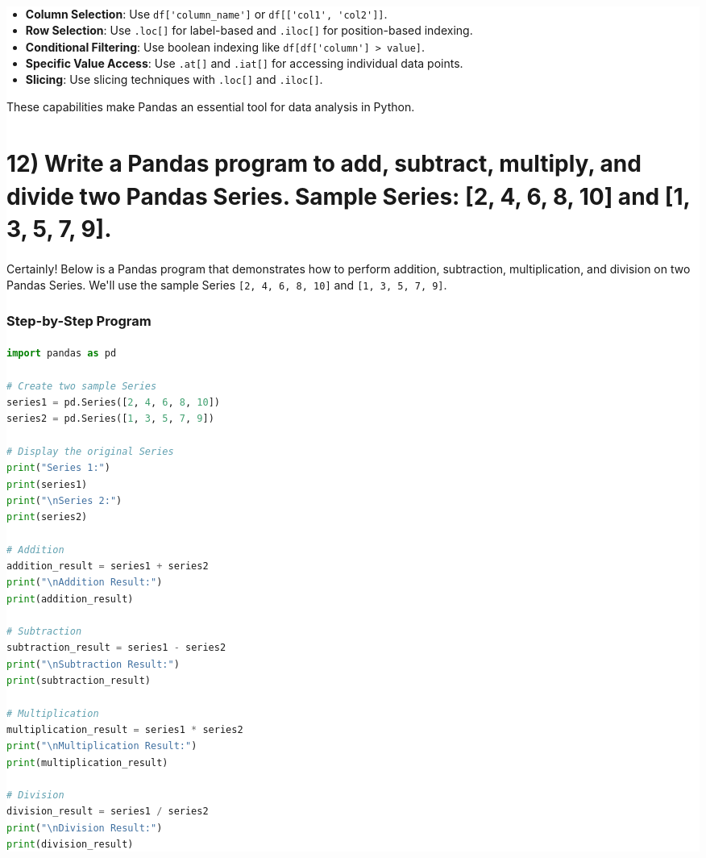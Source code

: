 - **Column Selection**: Use `df['column_name']` or `df[['col1', 'col2']]`.
- **Row Selection**: Use `.loc[]` for label-based and `.iloc[]` for position-based indexing.
- **Conditional Filtering**: Use boolean indexing like `df[df['column'] > value]`.
- **Specific Value Access**: Use `.at[]` and `.iat[]` for accessing individual data points.
- **Slicing**: Use slicing techniques with `.loc[]` and `.iloc[]`.

These capabilities make Pandas an essential tool for data analysis in Python.

# 12) Write a Pandas program to add, subtract, multiply, and divide two Pandas Series. Sample Series: [2, 4, 6, 8, 10] and [1, 3, 5, 7, 9].

Certainly! Below is a Pandas program that demonstrates how to perform addition, subtraction, multiplication, and division on two Pandas Series. We'll use the sample Series `[2, 4, 6, 8, 10]` and `[1, 3, 5, 7, 9]`.

### Step-by-Step Program

```python
import pandas as pd

# Create two sample Series
series1 = pd.Series([2, 4, 6, 8, 10])
series2 = pd.Series([1, 3, 5, 7, 9])

# Display the original Series
print("Series 1:")
print(series1)
print("\nSeries 2:")
print(series2)

# Addition
addition_result = series1 + series2
print("\nAddition Result:")
print(addition_result)

# Subtraction
subtraction_result = series1 - series2
print("\nSubtraction Result:")
print(subtraction_result)

# Multiplication
multiplication_result = series1 * series2
print("\nMultiplication Result:")
print(multiplication_result)

# Division
division_result = series1 / series2
print("\nDivision Result:")
print(division_result)
```
